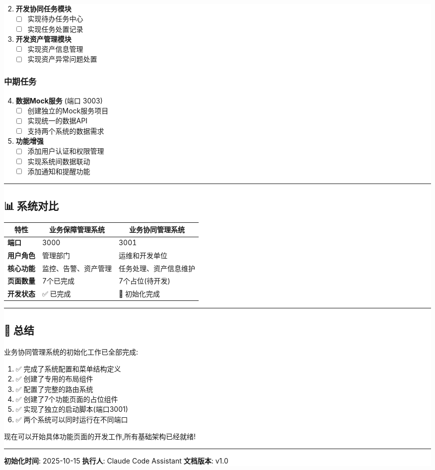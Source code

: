 2. **开发协同任务模块**
   - [ ] 实现待办任务中心
   - [ ] 实现任务处置记录

3. **开发资产管理模块**
   - [ ] 实现资产信息管理
   - [ ] 实现资产异常问题处置

### 中期任务
4. **数据Mock服务** (端口 3003)
   - [ ] 创建独立的Mock服务项目
   - [ ] 实现统一的数据API
   - [ ] 支持两个系统的数据需求

5. **功能增强**
   - [ ] 添加用户认证和权限管理
   - [ ] 实现系统间数据联动
   - [ ] 添加通知和提醒功能

---

## 📊 系统对比

| 特性 | 业务保障管理系统 | 业务协同管理系统 |
|------|------------------|------------------|
| **端口** | 3000 | 3001 |
| **用户角色** | 管理部门 | 运维和开发单位 |
| **核心功能** | 监控、告警、资产管理 | 任务处理、资产信息维护 |
| **页面数量** | 7个已完成 | 7个占位(待开发) |
| **开发状态** | ✅ 已完成 | 🚧 初始化完成 |

---

## 🎉 总结

业务协同管理系统的初始化工作已全部完成:

1. ✅ 完成了系统配置和菜单结构定义
2. ✅ 创建了专用的布局组件
3. ✅ 配置了完整的路由系统
4. ✅ 创建了7个功能页面的占位组件
5. ✅ 实现了独立的启动脚本(端口3001)
6. ✅ 两个系统可以同时运行在不同端口

现在可以开始具体功能页面的开发工作,所有基础架构已经就绪!

---

**初始化时间**: 2025-10-15
**执行人**: Claude Code Assistant
**文档版本**: v1.0
